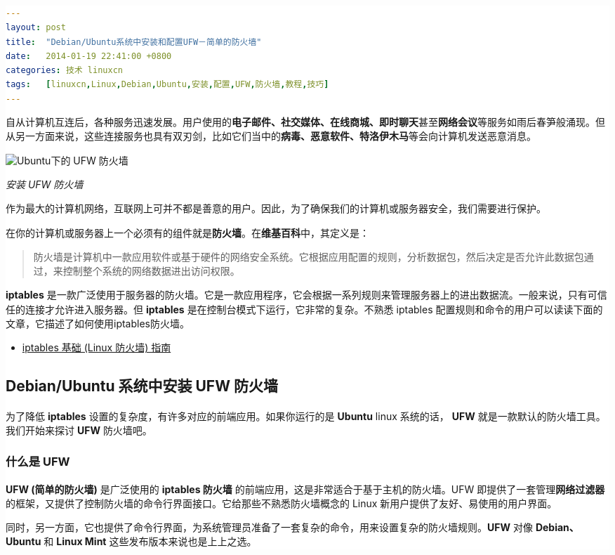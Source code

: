 ```yaml
---
layout: post
title:	"Debian/Ubuntu系统中安装和配置UFW－简单的防火墙"
date:	2014-01-19 22:41:00 +0800 
categories:	技术 linuxcn 
tags:	[linuxcn,Linux,Debian,Ubuntu,安装,配置,UFW,防火墙,教程,技巧]
---
```



自从计算机互连后，各种服务迅速发展。用户使用的**电子邮件、社交媒体、在线商城、即时聊天**甚至**网络会议**等服务如雨后春笋般涌现。但从另一方面来说，这些连接服务也具有双刃剑，比如它们当中的**病毒、恶意软件、特洛伊木马**等会向计算机发送恶意消息。


![Ubuntu下的 UFW 防火墙](/Asserts/Images//attachment/album/201401/19/224007l5mqqd388qeqe3zd.jpeg)


*安装 UFW 防火墙*


作为最大的计算机网络，互联网上可并不都是善意的用户。因此，为了确保我们的计算机或服务器安全，我们需要进行保护。


在你的计算机或服务器上一个必须有的组件就是**防火墙**。在**维基百科**中，其定义是：



> 
> 防火墙是计算机中一款应用软件或基于硬件的网络安全系统。它根据应用配置的规则，分析数据包，然后决定是否允许此数据包通过，来控制整个系统的网络数据进出访问权限。
> 
> 
> 


**iptables** 是一款广泛使用于服务器的防火墙。它是一款应用程序，它会根据一系列规则来管理服务器上的进出数据流。一般来说，只有可信任的连接才允许进入服务器。但 **iptables** 是在控制台模式下运行，它非常的复杂。不熟悉 iptables 配置规则和命令的用户可以读读下面的文章，它描述了如何使用iptables防火墙。


* [iptables 基础 (Linux 防火墙) 指南](http://www.tecmint.com/basic-guide-on-iptables-linux-firewall-tips-commands/)


Debian/Ubuntu 系统中安装 UFW 防火墙
---------------------------


为了降低 **iptables** 设置的复杂度，有许多对应的前端应用。如果你运行的是 **Ubuntu** linux 系统的话， **UFW** 就是一款默认的防火墙工具。我们开始来探讨 **UFW** 防火墙吧。


### 什么是 UFW


**UFW (简单的防火墙)** 是广泛使用的 **iptables 防火墙** 的前端应用，这是非常适合于基于主机的防火墙。UFW 即提供了一套管理**网络过滤器**的框架，又提供了控制防火墙的命令行界面接口。它给那些不熟悉防火墙概念的 Linux 新用户提供了友好、易使用的用户界面。


同时，另一方面，它也提供了命令行界面，为系统管理员准备了一套复杂的命令，用来设置复杂的防火墙规则。**UFW** 对像 **Debian、Ubuntu** 和 **Linux Mint** 这些发布版本来说也是上上之选。

